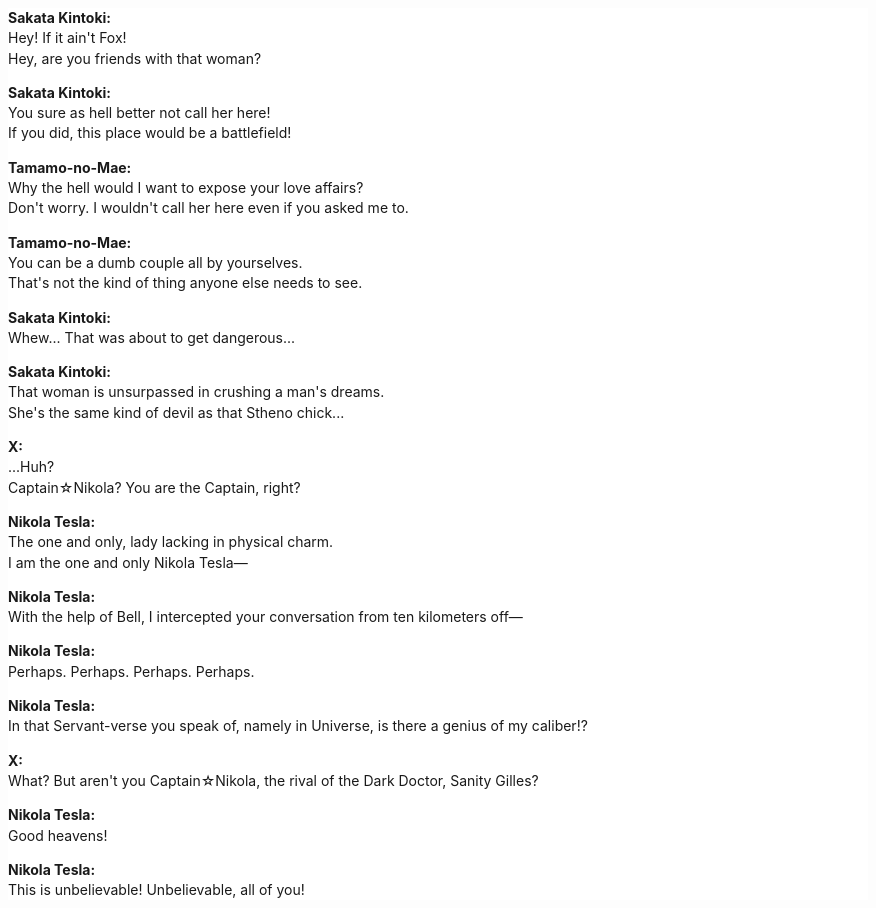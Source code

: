   
**Sakata Kintoki:**   
Hey! If it ain't Fox!  
Hey, are you friends with that woman?  
  
  
**Sakata Kintoki:**   
You sure as hell better not call her here!  
If you did, this place would be a battlefield!  
  
  
**Tamamo-no-Mae:**   
Why the hell would I want to expose your love affairs?  
Don't worry. I wouldn't call her here even if you asked me to.  
  
  
**Tamamo-no-Mae:**   
You can be a dumb couple all by yourselves.  
That's not the kind of thing anyone else needs to see.  
  
  
**Sakata Kintoki:**   
Whew... That was about to get dangerous...  
  
  
**Sakata Kintoki:**   
That woman is unsurpassed in crushing a man's dreams.  
She's the same kind of devil as that Stheno chick...  
  
  
**X:**   
...Huh?  
Captain☆Nikola? You are the Captain, right?  
  
  
**Nikola Tesla:**   
The one and only, lady lacking in physical charm.  
I am the one and only Nikola Tesla&mdash;  
  
  
**Nikola Tesla:**   
With the help of Bell, I intercepted your conversation from ten kilometers off&mdash;  
  
  
**Nikola Tesla:**   
Perhaps. Perhaps. Perhaps. Perhaps.  
  
  
**Nikola Tesla:**   
In that Servant-verse you speak of, namely in Universe, is there a genius of my caliber!?  
  
  
**X:**   
What? But aren't you Captain☆Nikola, the rival of the Dark Doctor, Sanity Gilles?  
  
  
**Nikola Tesla:**   
Good heavens!  
  
  
**Nikola Tesla:**   
This is unbelievable! Unbelievable, all of you!  
  
  